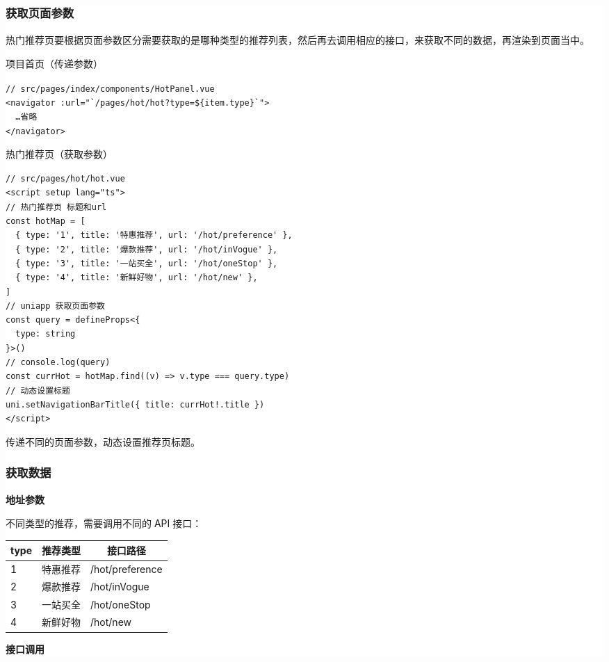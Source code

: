 ### 获取页面参数

热门推荐页要根据页面参数区分需要获取的是哪种类型的推荐列表，然后再去调用相应的接口，来获取不同的数据，再渲染到页面当中。

项目首页（传递参数）

```vue
// src/pages/index/components/HotPanel.vue
<navigator :url="`/pages/hot/hot?type=${item.type}`">
  …省略  
</navigator>
```

热门推荐页（获取参数）

```vue
// src/pages/hot/hot.vue
<script setup lang="ts">
// 热门推荐页 标题和url
const hotMap = [
  { type: '1', title: '特惠推荐', url: '/hot/preference' },
  { type: '2', title: '爆款推荐', url: '/hot/inVogue' },
  { type: '3', title: '一站买全', url: '/hot/oneStop' },
  { type: '4', title: '新鲜好物', url: '/hot/new' },
]
// uniapp 获取页面参数
const query = defineProps<{
  type: string
}>()
// console.log(query)
const currHot = hotMap.find((v) => v.type === query.type)
// 动态设置标题
uni.setNavigationBarTitle({ title: currHot!.title })
</script>
```

传递不同的页面参数，动态设置推荐页标题。

### 获取数据

**地址参数**

不同类型的推荐，需要调用不同的 API 接口：

| type | 推荐类型 | 接口路径        |
| ---- | -------- | --------------- |
| 1    | 特惠推荐 | /hot/preference |
| 2    | 爆款推荐 | /hot/inVogue    |
| 3    | 一站买全 | /hot/oneStop    |
| 4    | 新鲜好物 | /hot/new        |

**接口调用**
